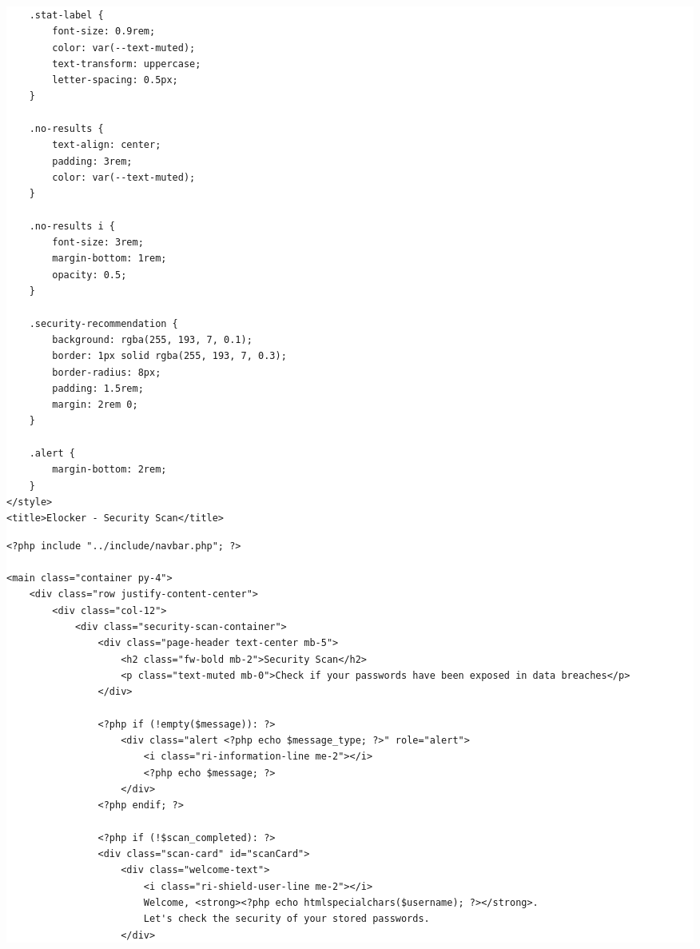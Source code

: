         .stat-label {
            font-size: 0.9rem;
            color: var(--text-muted);
            text-transform: uppercase;
            letter-spacing: 0.5px;
        }

        .no-results {
            text-align: center;
            padding: 3rem;
            color: var(--text-muted);
        }

        .no-results i {
            font-size: 3rem;
            margin-bottom: 1rem;
            opacity: 0.5;
        }

        .security-recommendation {
            background: rgba(255, 193, 7, 0.1);
            border: 1px solid rgba(255, 193, 7, 0.3);
            border-radius: 8px;
            padding: 1.5rem;
            margin: 2rem 0;
        }

        .alert {
            margin-bottom: 2rem;
        }
    </style>
    <title>Elocker - Security Scan</title>
</head>
<body class="background text-light">

    <?php include "../include/navbar.php"; ?>

    <main class="container py-4">
        <div class="row justify-content-center">
            <div class="col-12">
                <div class="security-scan-container">
                    <div class="page-header text-center mb-5">
                        <h2 class="fw-bold mb-2">Security Scan</h2>
                        <p class="text-muted mb-0">Check if your passwords have been exposed in data breaches</p>
                    </div>

                    <?php if (!empty($message)): ?>
                        <div class="alert <?php echo $message_type; ?>" role="alert">
                            <i class="ri-information-line me-2"></i>
                            <?php echo $message; ?>
                        </div>
                    <?php endif; ?>

                    <?php if (!$scan_completed): ?>
                    <div class="scan-card" id="scanCard">
                        <div class="welcome-text">
                            <i class="ri-shield-user-line me-2"></i>
                            Welcome, <strong><?php echo htmlspecialchars($username); ?></strong>. 
                            Let's check the security of your stored passwords.
                        </div>
